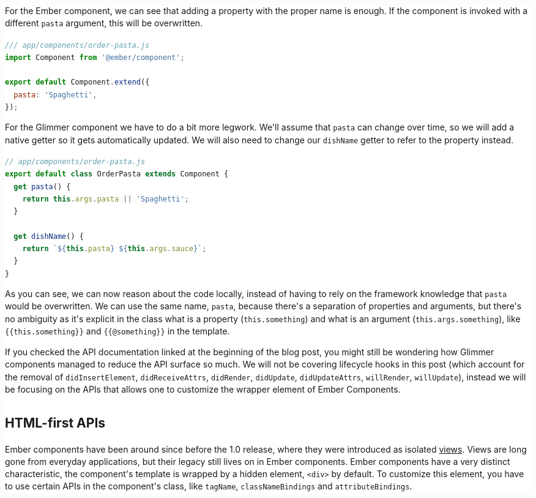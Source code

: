 For the Ember component, we can see that adding a property with the proper name
is enough. If the component is invoked with a different `pasta` argument, this
will be overwritten.

```javascript
/// app/components/order-pasta.js
import Component from '@ember/component';

export default Component.extend({
  pasta: 'Spaghetti',
});
```

For the Glimmer component we have to do a bit more legwork. We'll assume that
`pasta` can change over time, so we will add a native getter so it gets
automatically updated. We will also need to change our `dishName` getter to
refer to the property instead.

```javascript
// app/components/order-pasta.js
export default class OrderPasta extends Component {
  get pasta() {
    return this.args.pasta || 'Spaghetti';
  }

  get dishName() {
    return `${this.pasta} ${this.args.sauce}`;
  }
}
```

As you can see, we can now reason about the code locally, instead of having to
rely on the framework knowledge that `pasta` would be overwritten. We can use
the same name, `pasta`, because there's a separation of properties and
arguments, but there's no ambiguity as it's explicit in the class what is a
property (`this.something`) and what is an argument (`this.args.something`),
like `{{this.something}}` and `{{@something}}` in the template.

If you checked the API documentation linked at the beginning of the blog post,
you might still be wondering how Glimmer components managed to reduce the API
surface so much. We will not be covering lifecycle hooks in this post (which
account for the removal of `didInsertElement`, `didReceiveAttrs`, `didRender`,
`didUpdate`, `didUpdateAttrs`, `willRender`, `willUpdate`), instead we will be
focusing on the APIs that allows one to customize the wrapper element of Ember
Components.

## HTML-first APIs

Ember components have been around since before the 1.0 release, where they were
introduced as isolated
[views](https://api.emberjs.com/ember/1.0/classes/Ember.View). Views are long
gone from everyday applications, but their legacy still lives on in Ember
components. Ember components have a very distinct characteristic, the
component's template is wrapped by a hidden element, `<div>` by default. To
customize this element, you have to use certain APIs in the component's class,
like `tagName`, `classNameBindings` and `attributeBindings`.
